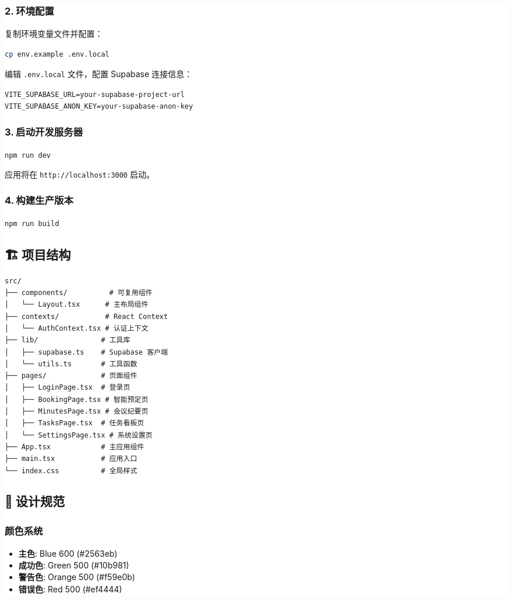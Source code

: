 ### 2. 环境配置

复制环境变量文件并配置：

```bash
cp env.example .env.local
```

编辑 `.env.local` 文件，配置 Supabase 连接信息：

```env
VITE_SUPABASE_URL=your-supabase-project-url
VITE_SUPABASE_ANON_KEY=your-supabase-anon-key
```

### 3. 启动开发服务器

```bash
npm run dev
```

应用将在 `http://localhost:3000` 启动。

### 4. 构建生产版本

```bash
npm run build
```

## 🏗️ 项目结构

```
src/
├── components/          # 可复用组件
│   └── Layout.tsx      # 主布局组件
├── contexts/           # React Context
│   └── AuthContext.tsx # 认证上下文
├── lib/               # 工具库
│   ├── supabase.ts    # Supabase 客户端
│   └── utils.ts       # 工具函数
├── pages/             # 页面组件
│   ├── LoginPage.tsx  # 登录页
│   ├── BookingPage.tsx # 智能预定页
│   ├── MinutesPage.tsx # 会议纪要页
│   ├── TasksPage.tsx  # 任务看板页
│   └── SettingsPage.tsx # 系统设置页
├── App.tsx            # 主应用组件
├── main.tsx           # 应用入口
└── index.css          # 全局样式
```

## 🎨 设计规范

### 颜色系统
- **主色**: Blue 600 (#2563eb)
- **成功色**: Green 500 (#10b981)
- **警告色**: Orange 500 (#f59e0b)
- **错误色**: Red 500 (#ef4444)
